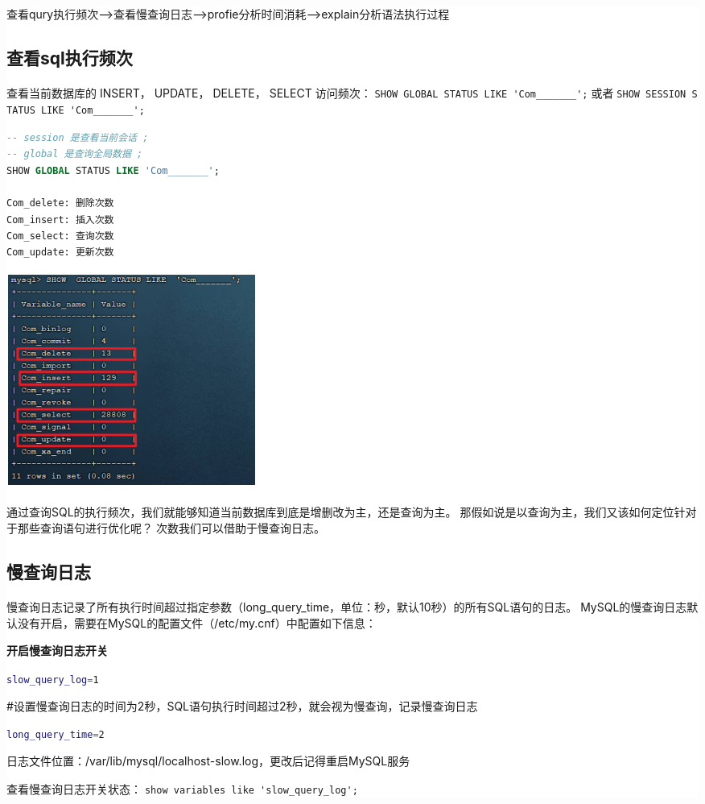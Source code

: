 查看qury执行频次-->查看慢查询日志-->profie分析时间消耗-->explain分析语法执行过程

## 查看sql执行频次

查看当前数据库的 INSERT， UPDATE， DELETE， SELECT 访问频次：
`SHOW GLOBAL STATUS LIKE 'Com_______';` 或者 `SHOW SESSION STATUS LIKE 'Com_______';`

```sql
-- session 是查看当前会话 ;
-- global 是查询全局数据 ;
SHOW GLOBAL STATUS LIKE 'Com_______';

Com_delete: 删除次数
Com_insert: 插入次数
Com_select: 查询次数
Com_update: 更新次数
```

![image-20240721164826351](./assets/image-20240721164826351.png)

通过查询SQL的执行频次，我们就能够知道当前数据库到底是增删改为主，还是查询为主。 那假如说是以查询为主，我们又该如何定位针对于那些查询语句进行优化呢？ 次数我们可以借助于慢查询日志。

## 慢查询日志

慢查询日志记录了所有执行时间超过指定参数（long_query_time，单位：秒，默认10秒）的所有SQL语句的日志。
MySQL的慢查询日志默认没有开启，需要在MySQL的配置文件（/etc/my.cnf）中配置如下信息：

**开启慢查询日志开关**

```sh
slow_query_log=1
```

#设置慢查询日志的时间为2秒，SQL语句执行时间超过2秒，就会视为慢查询，记录慢查询日志

```sh
long_query_time=2
```

日志文件位置：/var/lib/mysql/localhost-slow.log，更改后记得重启MySQL服务

查看慢查询日志开关状态：
`show variables like 'slow_query_log';`

